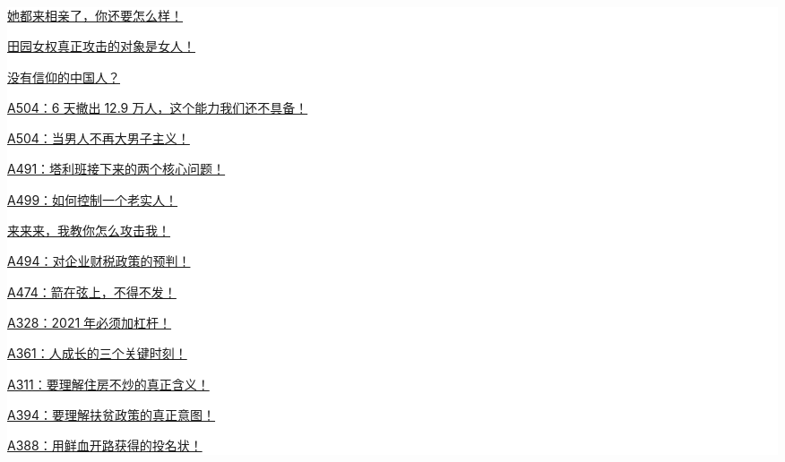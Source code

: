 [她都来相亲了，你还要怎么样！](http://mp.weixin.qq.com/s?__biz=MzAxNDk1NjI2Mw==&mid=2247486952&idx=1&sn=698aec6916d2eca5e758c25c4c634346&chksm=9b8a2e60acfda776b80a4f2f0d5c2fe4921fc821cdf029fa9d2fdc52fd708fc5a0b980d5d3d0&scene=21#wechat_redirect) 

[田园女权真正攻击的对象是女人！](http://mp.weixin.qq.com/s?__biz=MzIzMDYwOTM0Mg==&mid=2247486412&idx=1&sn=5dd3e8b2a759838d739e6d61ebab2eab&chksm=e8b1931ddfc61a0bf6f81cd2a9a9232ea8ce86528a8eea66c6635180e8678b819ebb38b4cb86&scene=21#wechat_redirect) 

[没有信仰的中国人？](http://mp.weixin.qq.com/s?__biz=MzIzMDYwOTM0Mg==&mid=2247486407&idx=1&sn=9a80a9025d4d375b279e55be877a62d8&chksm=e8b19316dfc61a00b5b914a5a63d952874bd62283d40c73574940eb7bfb73a25be2e8f2d82b3&scene=21#wechat_redirect) 

[A504：6 天撤出 12.9 万人，这个能力我们还不具备！](http://mp.weixin.qq.com/s?__biz=MzIzMDYwOTM0Mg==&mid=2247486364&idx=1&sn=c54714ffeaa4122f08d8ec0c2decb740&chksm=e8b1934ddfc61a5b943cbe55dfc7211561e7d78f163246c3dcfd08325b004bc6d9ee6efbaebf&scene=21#wechat_redirect) 

[A504：当男人不再大男子主义！](http://mp.weixin.qq.com/s?__biz=MzAxNDk1NjI2Mw==&mid=2247487148&idx=1&sn=5151b292f8f882fe9f87aabf52be08df&chksm=9b8a2d24acfda432b5803c25c0c83a4cbfc80a7c83ffd044b72bedc5e32d9670054d861705cf&scene=21#wechat_redirect) 

[A491：塔利班接下来的两个核心问题！](http://mp.weixin.qq.com/s?__biz=MzIzMDYwOTM0Mg==&mid=2247486219&idx=1&sn=8f77517f0244ba31f7eb28e2676e17cd&chksm=e8b193dadfc61acc6d9e6029653aac696f132efc24d3b28f983ba8e4ada269ac887e6165d837&scene=21#wechat_redirect) 

[A499：如何控制一个老实人！](http://mp.weixin.qq.com/s?__biz=MzIzMDYwOTM0Mg==&mid=2247486301&idx=1&sn=f4bfec024d8688c8555dd21b85deea31&chksm=e8b1938cdfc61a9a1e2d8a8fa37d495cf337bc34215939caced14a58dd32b46ad59646d0e928&scene=21#wechat_redirect) 

[来来来，我教你怎么攻击我！](http://mp.weixin.qq.com/s?__biz=MzIzMDYwOTM0Mg==&mid=2247486306&idx=1&sn=f48e33b5940f74a11011debfe3e5c8a2&chksm=e8b193b3dfc61aa53a82eeb81220ce252b0667925a9479e4d6a215e2b43244ba91c58e934264&scene=21#wechat_redirect) 

[A494：对企业财税政策的预判！](http://mp.weixin.qq.com/s?__biz=MzIzMDYwOTM0Mg==&mid=2247486230&idx=1&sn=5fa67e9065c3feae6264765838772136&chksm=e8b193c7dfc61ad15311f10ab8265d667f31cc2e11e404476afbc0310d6ee71e5f1167faf78f&scene=21#wechat_redirect) 

[A474：箭在弦上，不得不发！](http://mp.weixin.qq.com/s?__biz=MzIzMDYwOTM0Mg==&mid=2247486092&idx=1&sn=d93b0ab35ba2828a708658dbd2e5ad9b&chksm=e8b1925ddfc61b4b12bc1b6a7e7e25a2fe7ff149b1c4f64810b2a5eefa97b8dc1bd1899dcf00&scene=21#wechat_redirect) 

[A328：2021 年必须加杠杆！](http://mp.weixin.qq.com/s?__biz=MzIzMDYwOTM0Mg==&mid=2247485087&idx=1&sn=24d72f6a71bddb8954a03be5db246538&chksm=e8b19e4edfc617587a8ae645885a89ab8c3c6f67730a026d9c7c9a94ab3051ca480302147fc0&scene=21#wechat_redirect) 

[A361：人成长的三个关键时刻！](http://mp.weixin.qq.com/s?__biz=MzAxNDk1NjI2Mw==&mid=2247486472&idx=1&sn=8b46d73659ff81e3d7bd544e1718a94f&chksm=9b8a2f80acfda69601b059cb0180f8841eda098200c32c84ad6430bb8fbe33a9021fa7890344&scene=21#wechat_redirect) 

[A311：要理解住房不炒的真正含义！](http://mp.weixin.qq.com/s?__biz=MzIzMDYwOTM0Mg==&mid=2247484959&idx=1&sn=090583ec50bfd9febec1de463c2672f6&chksm=e8b19ecedfc617d8629080f6745c8de013cfe875de26eef6767b2d5c10782650223ed15f807b&scene=21#wechat_redirect) 

[A394：要理解扶贫政策的真正意图！](http://mp.weixin.qq.com/s?__biz=MzIzMDYwOTM0Mg==&mid=2247485502&idx=1&sn=fffb9911cefa626e6fbcb9c416c1eb98&chksm=e8b190efdfc619f9b0e42f3c3d5d79c17df1619bad2b1bddd6a482242b583ee46d8a79a245e6&scene=21#wechat_redirect) 

[A388：用鲜血开路获得的投名状！](http://mp.weixin.qq.com/s?__biz=MzIzMDYwOTM0Mg==&mid=2247485591&idx=1&sn=a8443453e3caf1f201006eeec8e6e539&chksm=e8b19046dfc61950e63e29bb93049ce90b3228913e9ecee99a2f01b8fdda7cd8966a054241a9&scene=21#wechat_redirect) 

